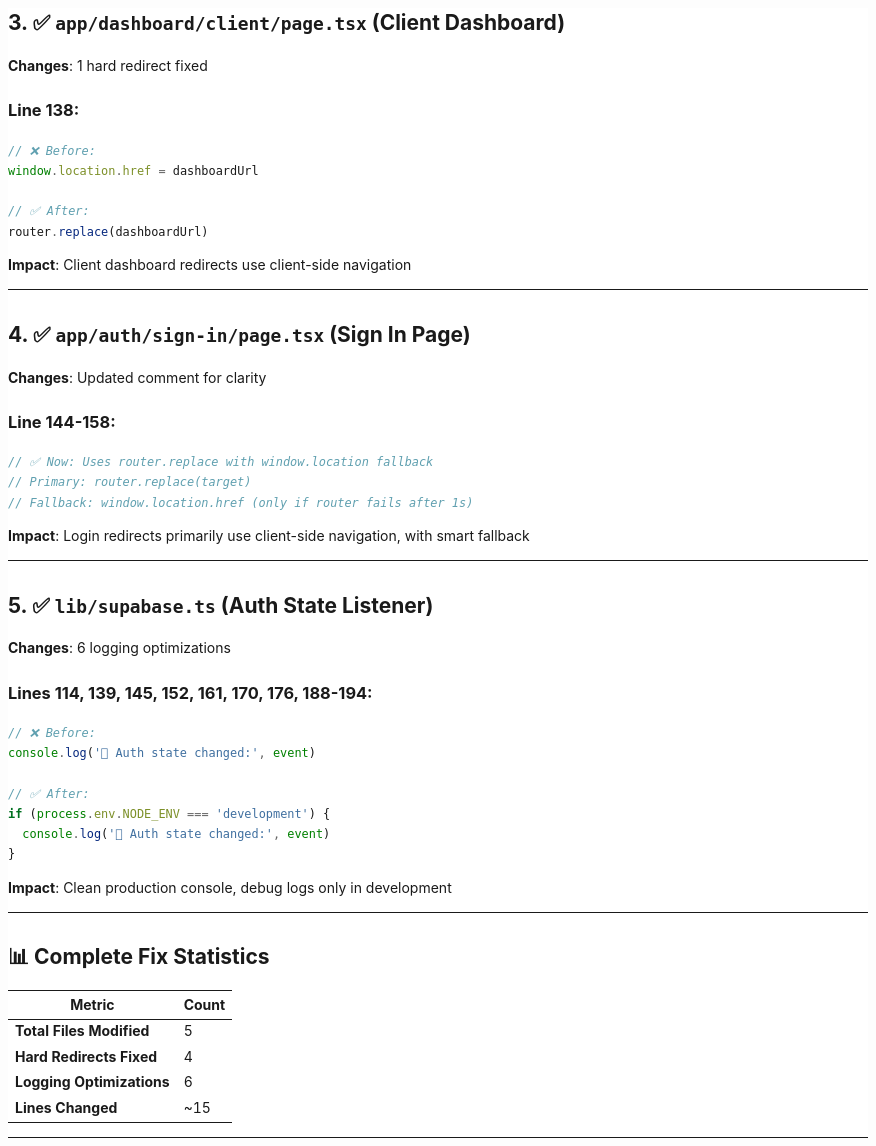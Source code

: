 ## 3. ✅ `app/dashboard/client/page.tsx` (Client Dashboard)
**Changes**: 1 hard redirect fixed

### Line 138:
```typescript
// ❌ Before:
window.location.href = dashboardUrl

// ✅ After:
router.replace(dashboardUrl)
```

**Impact**: Client dashboard redirects use client-side navigation

---

## 4. ✅ `app/auth/sign-in/page.tsx` (Sign In Page)
**Changes**: Updated comment for clarity

### Line 144-158:
```typescript
// ✅ Now: Uses router.replace with window.location fallback
// Primary: router.replace(target)
// Fallback: window.location.href (only if router fails after 1s)
```

**Impact**: Login redirects primarily use client-side navigation, with smart fallback

---

## 5. ✅ `lib/supabase.ts` (Auth State Listener)
**Changes**: 6 logging optimizations

### Lines 114, 139, 145, 152, 161, 170, 176, 188-194:
```typescript
// ❌ Before:
console.log('🔐 Auth state changed:', event)

// ✅ After:
if (process.env.NODE_ENV === 'development') {
  console.log('🔐 Auth state changed:', event)
}
```

**Impact**: Clean production console, debug logs only in development

---

## 📊 Complete Fix Statistics

| Metric | Count |
|--------|-------|
| **Total Files Modified** | 5 |
| **Hard Redirects Fixed** | 4 |
| **Logging Optimizations** | 6 |
| **Lines Changed** | ~15 |

---